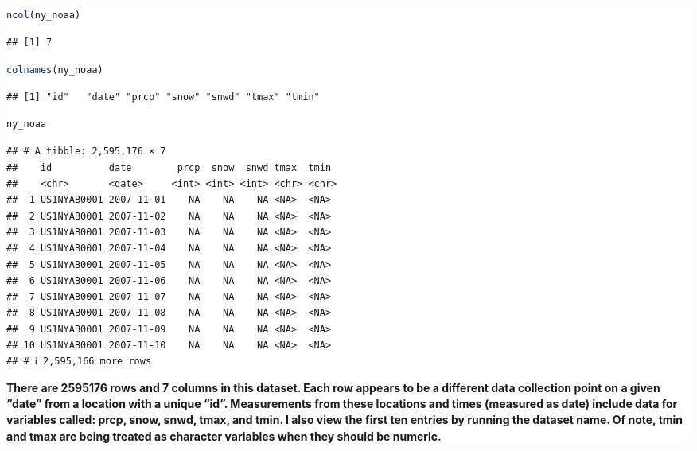 ``` r
ncol(ny_noaa)
```

    ## [1] 7

``` r
colnames(ny_noaa)
```

    ## [1] "id"   "date" "prcp" "snow" "snwd" "tmax" "tmin"

``` r
ny_noaa
```

    ## # A tibble: 2,595,176 × 7
    ##    id          date        prcp  snow  snwd tmax  tmin 
    ##    <chr>       <date>     <int> <int> <int> <chr> <chr>
    ##  1 US1NYAB0001 2007-11-01    NA    NA    NA <NA>  <NA> 
    ##  2 US1NYAB0001 2007-11-02    NA    NA    NA <NA>  <NA> 
    ##  3 US1NYAB0001 2007-11-03    NA    NA    NA <NA>  <NA> 
    ##  4 US1NYAB0001 2007-11-04    NA    NA    NA <NA>  <NA> 
    ##  5 US1NYAB0001 2007-11-05    NA    NA    NA <NA>  <NA> 
    ##  6 US1NYAB0001 2007-11-06    NA    NA    NA <NA>  <NA> 
    ##  7 US1NYAB0001 2007-11-07    NA    NA    NA <NA>  <NA> 
    ##  8 US1NYAB0001 2007-11-08    NA    NA    NA <NA>  <NA> 
    ##  9 US1NYAB0001 2007-11-09    NA    NA    NA <NA>  <NA> 
    ## 10 US1NYAB0001 2007-11-10    NA    NA    NA <NA>  <NA> 
    ## # ℹ 2,595,166 more rows

**There are 2595176 rows and 7 columns in this dataset. Each row appears
to be a different data collection point on a given “date” from a
location with a unique “id”. Measurements from these locations and times
(measured as date) include data for variables called: prcp, snow, snwd,
tmax, and tmin. I also view the first ten entries by running the dataset
name. Of note, tmin and tmax are being treated as character variables
when they should be numeric.**
